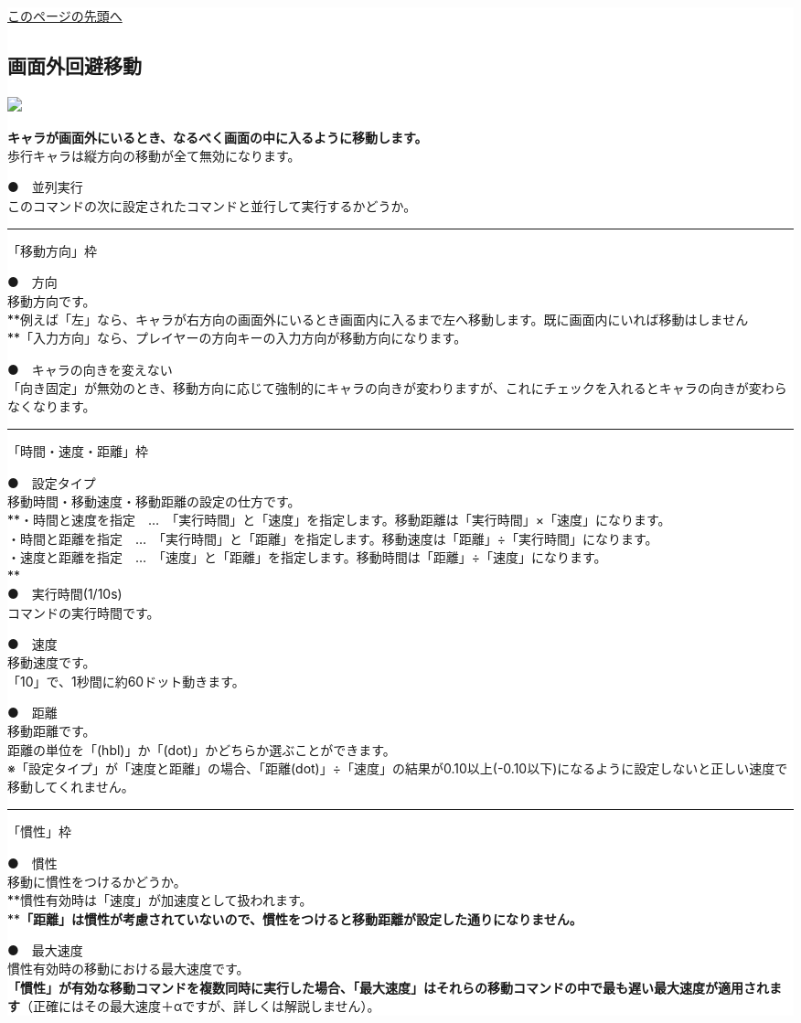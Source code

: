 [このページの先頭へ](#TOP)

## 画面外回避移動

![](/menu_support/actioneditor4_help/commando/MoveScrin.jpg)  
  
**キャラが画面外にいるとき、なるべく画面の中に入るように移動します。**  
歩行キャラは縦方向の移動が全て無効になります。  
  
●　並列実行  
このコマンドの次に設定されたコマンドと並行して実行するかどうか。  

---

「移動方向」枠  
  
●　方向  
移動方向です。  
**例えば「左」なら、キャラが右方向の画面外にいるとき画面内に入るまで左へ移動します。既に画面内にいれば移動はしません  
**「入力方向」なら、プレイヤーの方向キーの入力方向が移動方向になります。  
  
●　キャラの向きを変えない  
「向き固定」が無効のとき、移動方向に応じて強制的にキャラの向きが変わりますが、これにチェックを入れるとキャラの向きが変わらなくなります。

---

「時間・速度・距離」枠  
  
●　設定タイプ  
移動時間・移動速度・移動距離の設定の仕方です。  
**・時間と速度を指定　…　「実行時間」と「速度」を指定します。移動距離は「実行時間」×「速度」になります。  
・時間と距離を指定　…　「実行時間」と「距離」を指定します。移動速度は「距離」÷「実行時間」になります。  
・速度と距離を指定　…　「速度」と「距離」を指定します。移動時間は「距離」÷「速度」になります。  
**  
●　実行時間(1/10s)  
コマンドの実行時間です。  
  
●　速度  
移動速度です。  
「10」で、1秒間に約60ドット動きます。  
  
●　距離  
移動距離です。  
距離の単位を「(hbl)」か「(dot)」かどちらか選ぶことができます。  
※「設定タイプ」が「速度と距離」の場合、「距離(dot)」÷「速度」の結果が0.10以上(-0.10以下)になるように設定しないと正しい速度で移動してくれません。  

---

「慣性」枠  
  
●　慣性  
移動に慣性をつけるかどうか。  
**慣性有効時は「速度」が加速度として扱われます。  
****「距離」は慣性が考慮されていないので、慣性をつけると移動距離が設定した通りになりません。**  
  
●　最大速度  
慣性有効時の移動における最大速度です。  
**「慣性」が有効な移動コマンドを複数同時に実行した場合、「最大速度」はそれらの移動コマンドの中で最も遅い最大速度が適用されます**（正確にはその最大速度＋αですが、詳しくは解説しません）。  
  